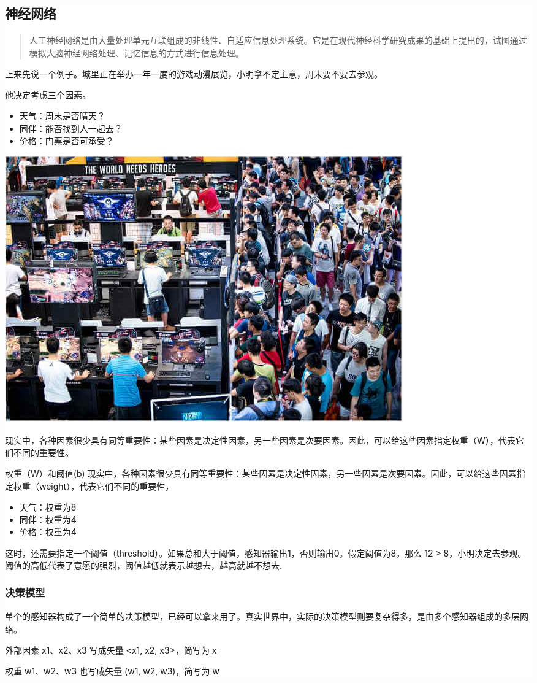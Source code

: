 ## 神经网络

> 人工神经网络是由大量处理单元互联组成的非线性、自适应信息处理系统。它是在现代神经科学研究成果的基础上提出的，试图通过模拟大脑神经网络处理、记忆信息的方式进行信息处理。

上来先说一个例子。城里正在举办一年一度的游戏动漫展览，小明拿不定主意，周末要不要去参观。

他决定考虑三个因素。
- 天气：周末是否晴天？
- 同伴：能否找到人一起去？
- 价格：门票是否可承受？

![](/img/post-tf/tf20.jpg)

现实中，各种因素很少具有同等重要性：某些因素是决定性因素，另一些因素是次要因素。因此，可以给这些因素指定权重（W），代表它们不同的重要性。

权重（W）和阈值(b)
现实中，各种因素很少具有同等重要性：某些因素是决定性因素，另一些因素是次要因素。因此，可以给这些因素指定权重（weight），代表它们不同的重要性。

- 天气：权重为8
- 同伴：权重为4
- 价格：权重为4

这时，还需要指定一个阈值（threshold）。如果总和大于阈值，感知器输出1，否则输出0。假定阈值为8，那么 12 > 8，小明决定去参观。阈值的高低代表了意愿的强烈，阈值越低就表示越想去，越高就越不想去.

### 决策模型

单个的感知器构成了一个简单的决策模型，已经可以拿来用了。真实世界中，实际的决策模型则要复杂得多，是由多个感知器组成的多层网络。

外部因素 x1、x2、x3 写成矢量 <x1, x2, x3>，简写为 x

权重 w1、w2、w3 也写成矢量 (w1, w2, w3)，简写为 w
